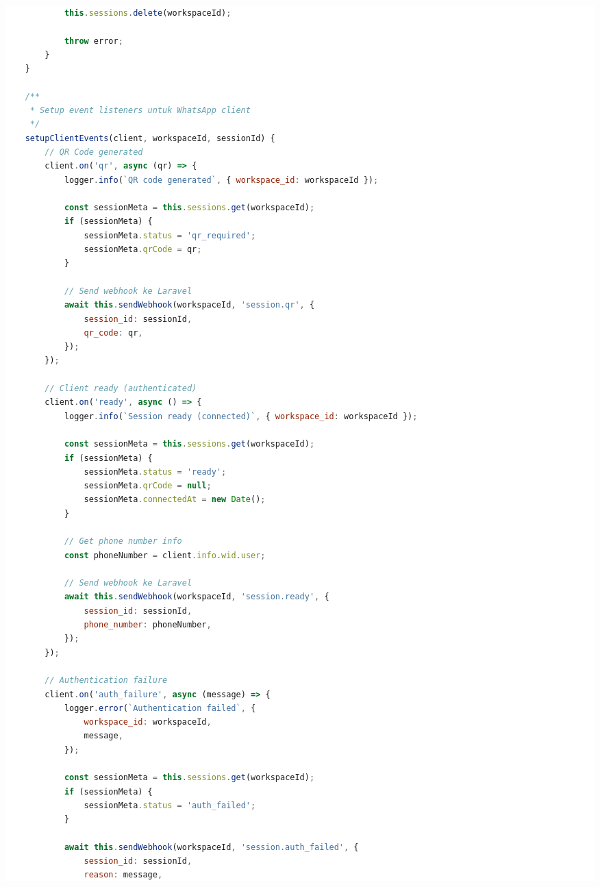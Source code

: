 ```javascript
            this.sessions.delete(workspaceId);
            
            throw error;
        }
    }
    
    /**
     * Setup event listeners untuk WhatsApp client
     */
    setupClientEvents(client, workspaceId, sessionId) {
        // QR Code generated
        client.on('qr', async (qr) => {
            logger.info(`QR code generated`, { workspace_id: workspaceId });
            
            const sessionMeta = this.sessions.get(workspaceId);
            if (sessionMeta) {
                sessionMeta.status = 'qr_required';
                sessionMeta.qrCode = qr;
            }
            
            // Send webhook ke Laravel
            await this.sendWebhook(workspaceId, 'session.qr', {
                session_id: sessionId,
                qr_code: qr,
            });
        });
        
        // Client ready (authenticated)
        client.on('ready', async () => {
            logger.info(`Session ready (connected)`, { workspace_id: workspaceId });
            
            const sessionMeta = this.sessions.get(workspaceId);
            if (sessionMeta) {
                sessionMeta.status = 'ready';
                sessionMeta.qrCode = null;
                sessionMeta.connectedAt = new Date();
            }
            
            // Get phone number info
            const phoneNumber = client.info.wid.user;
            
            // Send webhook ke Laravel
            await this.sendWebhook(workspaceId, 'session.ready', {
                session_id: sessionId,
                phone_number: phoneNumber,
            });
        });
        
        // Authentication failure
        client.on('auth_failure', async (message) => {
            logger.error(`Authentication failed`, {
                workspace_id: workspaceId,
                message,
            });
            
            const sessionMeta = this.sessions.get(workspaceId);
            if (sessionMeta) {
                sessionMeta.status = 'auth_failed';
            }
            
            await this.sendWebhook(workspaceId, 'session.auth_failed', {
                session_id: sessionId,
                reason: message,
```
